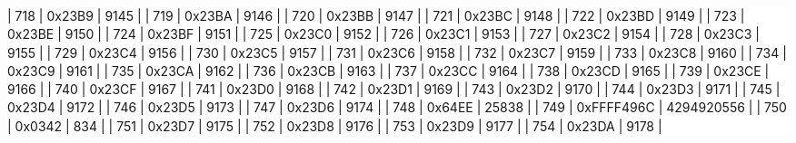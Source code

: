|     718 | 0x23B9      |        9145 |
|     719 | 0x23BA      |        9146 |
|     720 | 0x23BB      |        9147 |
|     721 | 0x23BC      |        9148 |
|     722 | 0x23BD      |        9149 |
|     723 | 0x23BE      |        9150 |
|     724 | 0x23BF      |        9151 |
|     725 | 0x23C0      |        9152 |
|     726 | 0x23C1      |        9153 |
|     727 | 0x23C2      |        9154 |
|     728 | 0x23C3      |        9155 |
|     729 | 0x23C4      |        9156 |
|     730 | 0x23C5      |        9157 |
|     731 | 0x23C6      |        9158 |
|     732 | 0x23C7      |        9159 |
|     733 | 0x23C8      |        9160 |
|     734 | 0x23C9      |        9161 |
|     735 | 0x23CA      |        9162 |
|     736 | 0x23CB      |        9163 |
|     737 | 0x23CC      |        9164 |
|     738 | 0x23CD      |        9165 |
|     739 | 0x23CE      |        9166 |
|     740 | 0x23CF      |        9167 |
|     741 | 0x23D0      |        9168 |
|     742 | 0x23D1      |        9169 |
|     743 | 0x23D2      |        9170 |
|     744 | 0x23D3      |        9171 |
|     745 | 0x23D4      |        9172 |
|     746 | 0x23D5      |        9173 |
|     747 | 0x23D6      |        9174 |
|     748 | 0x64EE      |       25838 |
|     749 | 0xFFFF496C  |  4294920556 |
|     750 | 0x0342      |         834 |
|     751 | 0x23D7      |        9175 |
|     752 | 0x23D8      |        9176 |
|     753 | 0x23D9      |        9177 |
|     754 | 0x23DA      |        9178 |